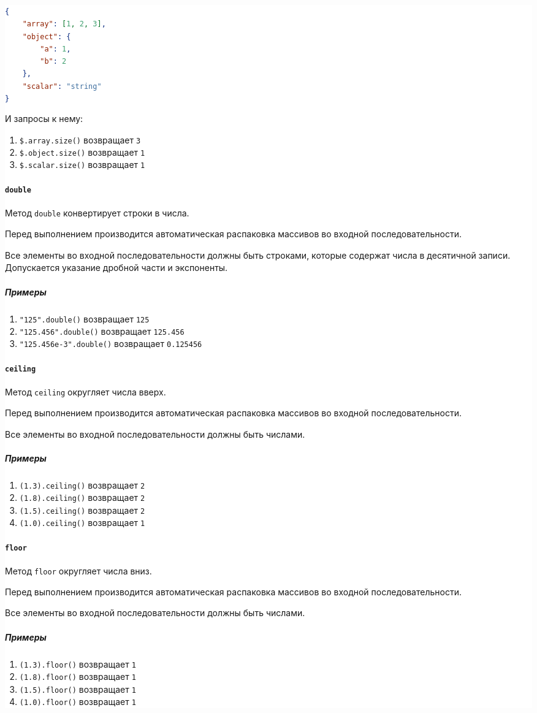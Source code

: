 ```json
{
    "array": [1, 2, 3],
    "object": {
        "a": 1,
        "b": 2
    },
    "scalar": "string"
}
```

И запросы к нему:

1. `$.array.size()` возвращает `3`
2. `$.object.size()` возвращает `1`
3. `$.scalar.size()` возвращает `1`

#### `double`

Метод `double` конвертирует строки в числа.

Перед выполнением производится автоматическая распаковка массивов во входной последовательности.

Все элементы во входной последовательности должны быть строками, которые содержат числа в десятичной записи. Допускается указание дробной части и экспоненты.

##### Примеры

1. `"125".double()` возвращает `125`
2. `"125.456".double()` возвращает `125.456`
3. `"125.456e-3".double()` возвращает `0.125456`

#### `ceiling`

Метод `ceiling` округляет числа вверх.

Перед выполнением производится автоматическая распаковка массивов во входной последовательности.

Все элементы во входной последовательности должны быть числами.

##### Примеры

1. `(1.3).ceiling()` возвращает `2`
2. `(1.8).ceiling()` возвращает `2`
3. `(1.5).ceiling()` возвращает `2`
4. `(1.0).ceiling()` возвращает `1`

#### `floor`

Метод `floor` округляет числа вниз.

Перед выполнением производится автоматическая распаковка массивов во входной последовательности.

Все элементы во входной последовательности должны быть числами.

##### Примеры

1. `(1.3).floor()` возвращает `1`
2. `(1.8).floor()` возвращает `1`
3. `(1.5).floor()` возвращает `1`
4. `(1.0).floor()` возвращает `1`
